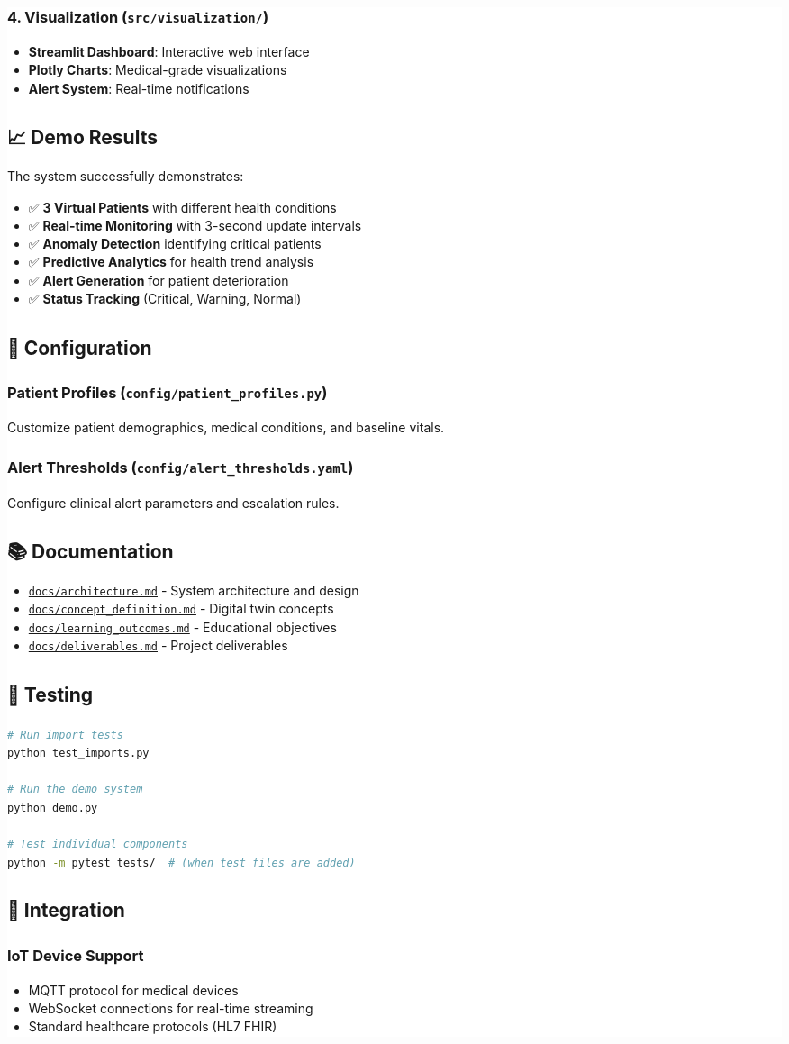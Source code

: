 ### 4. Visualization (`src/visualization/`)
- **Streamlit Dashboard**: Interactive web interface
- **Plotly Charts**: Medical-grade visualizations
- **Alert System**: Real-time notifications

## 📈 Demo Results

The system successfully demonstrates:

- ✅ **3 Virtual Patients** with different health conditions
- ✅ **Real-time Monitoring** with 3-second update intervals
- ✅ **Anomaly Detection** identifying critical patients
- ✅ **Predictive Analytics** for health trend analysis
- ✅ **Alert Generation** for patient deterioration
- ✅ **Status Tracking** (Critical, Warning, Normal)

## 🔧 Configuration

### Patient Profiles (`config/patient_profiles.py`)
Customize patient demographics, medical conditions, and baseline vitals.

### Alert Thresholds (`config/alert_thresholds.yaml`)
Configure clinical alert parameters and escalation rules.

## 📚 Documentation

- [`docs/architecture.md`](docs/architecture.md) - System architecture and design
- [`docs/concept_definition.md`](docs/concept_definition.md) - Digital twin concepts
- [`docs/learning_outcomes.md`](docs/learning_outcomes.md) - Educational objectives
- [`docs/deliverables.md`](docs/deliverables.md) - Project deliverables

## 🧪 Testing

```bash
# Run import tests
python test_imports.py

# Run the demo system
python demo.py

# Test individual components
python -m pytest tests/  # (when test files are added)
```

## 🔌 Integration

### IoT Device Support
- MQTT protocol for medical devices
- WebSocket connections for real-time streaming
- Standard healthcare protocols (HL7 FHIR)
